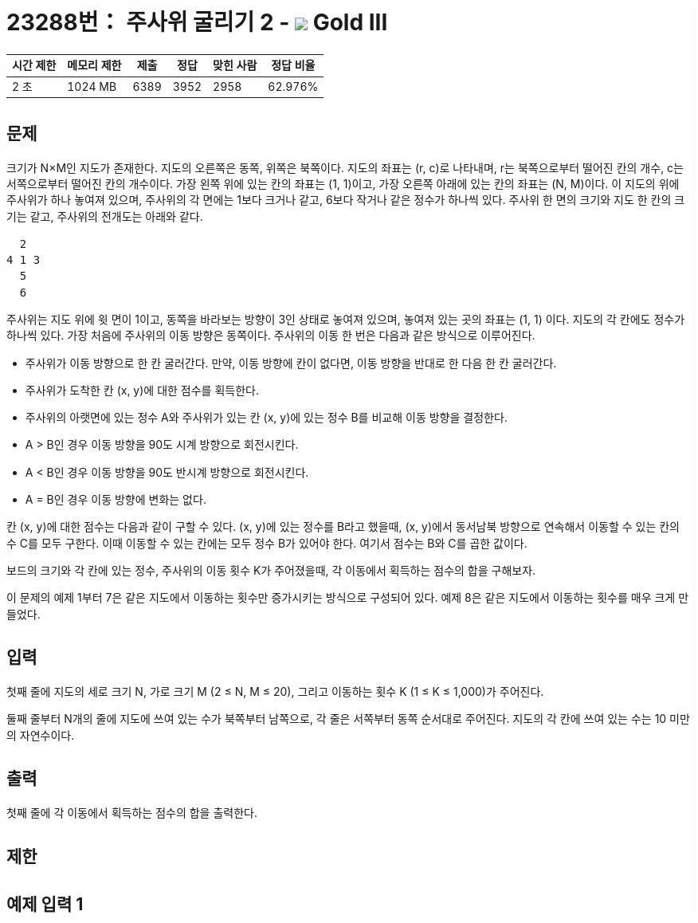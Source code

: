 # 23288번： 주사위 굴리기 2 - <img src="https://static.solved.ac/tier_small/13.svg" style="height:20px" /> Gold III



| 시간 제한 | 메모리 제한 | 제출 | 정답 | 맞힌 사람 | 정답 비율 |
| --- | --- | --- | --- | --- | --- |
| 2 초 | 1024 MB | 6389 | 3952 | 2958 | 62.976% |
## 문제

크기가 N×M인 지도가 존재한다. 지도의 오른쪽은 동쪽, 위쪽은 북쪽이다. 지도의 좌표는 (r, c)로 나타내며, r는 북쪽으로부터 떨어진 칸의 개수, c는 서쪽으로부터 떨어진 칸의 개수이다. 가장 왼쪽 위에 있는 칸의 좌표는 (1, 1)이고, 가장 오른쪽 아래에 있는 칸의 좌표는 (N, M)이다. 이 지도의 위에 주사위가 하나 놓여져 있으며, 주사위의 각 면에는 1보다 크거나 같고, 6보다 작거나 같은 정수가 하나씩 있다. 주사위 한 면의 크기와 지도 한 칸의 크기는 같고, 주사위의 전개도는 아래와 같다.

<pre>  2
4 1 3
  5
  6</pre>
주사위는 지도 위에 윗 면이 1이고, 동쪽을 바라보는 방향이 3인 상태로 놓여져 있으며, 놓여져 있는 곳의 좌표는 (1, 1) 이다. 지도의 각 칸에도 정수가 하나씩 있다. 가장 처음에 주사위의 이동 방향은 동쪽이다. 주사위의 이동 한 번은 다음과 같은 방식으로 이루어진다.

- 주사위가 이동 방향으로 한 칸 굴러간다. 만약, 이동 방향에 칸이 없다면, 이동 방향을 반대로 한 다음 한 칸 굴러간다.

- 주사위가 도착한 칸 (x, y)에 대한 점수를 획득한다.

- 주사위의 아랫면에 있는 정수 A와 주사위가 있는 칸 (x, y)에 있는 정수 B를 비교해 이동 방향을 결정한다.
	
	

- A > B인 경우 이동 방향을 90도 시계 방향으로 회전시킨다.

- A < B인 경우 이동 방향을 90도 반시계 방향으로 회전시킨다.

- A = B인 경우 이동 방향에 변화는 없다.

칸 (x, y)에 대한 점수는 다음과 같이 구할 수 있다. (x, y)에 있는 정수를 B라고 했을때, (x, y)에서 동서남북 방향으로 연속해서 이동할 수 있는 칸의 수 C를 모두 구한다. 이때 이동할 수 있는 칸에는 모두 정수 B가 있어야 한다. 여기서 점수는 B와 C를 곱한 값이다.

보드의 크기와 각 칸에 있는 정수, 주사위의 이동 횟수 K가 주어졌을때, 각 이동에서 획득하는 점수의 합을 구해보자.

이 문제의 예제 1부터 7은 같은 지도에서 이동하는 횟수만 증가시키는 방식으로 구성되어 있다. 예제 8은 같은 지도에서 이동하는 횟수를 매우 크게 만들었다.

## 입력

첫째 줄에 지도의 세로 크기 N, 가로 크기 M (2 ≤ N, M ≤ 20), 그리고 이동하는 횟수 K (1 ≤ K ≤ 1,000)가 주어진다. 

둘째 줄부터 N개의 줄에 지도에 쓰여 있는 수가 북쪽부터 남쪽으로, 각 줄은 서쪽부터 동쪽 순서대로 주어진다. 지도의 각 칸에 쓰여 있는 수는 10 미만의 자연수이다.

## 출력

첫째 줄에 각 이동에서 획득하는 점수의 합을 출력한다.

## 제한

## 예제 입력 1
